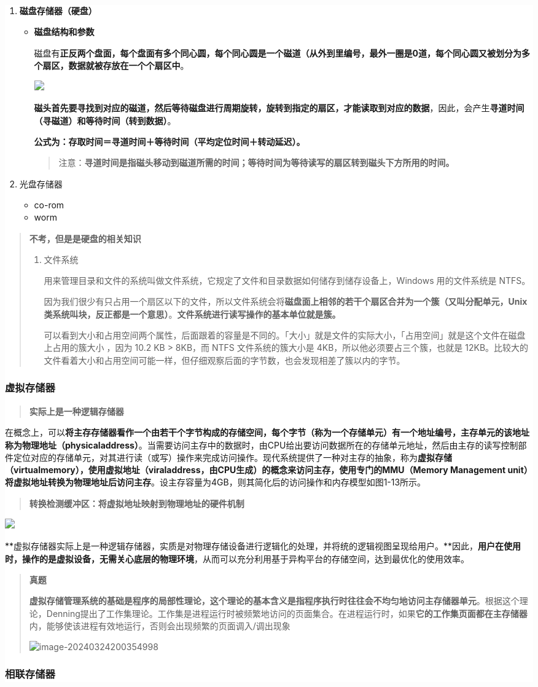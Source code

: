 1. **磁盘存储器（硬盘）**

   - **磁盘结构和参数**

     磁盘有**正反两个盘面，每个盘面有多个同心圆，每个同心圆是一个磁道（从外到里编号，最外一圈是0道，每个同心圆又被划分为多个扇区，数据就被存放在一个个扇区中**。

     ![](https://picture-bed-1352320518.cos.ap-guangzhou.myqcloud.com/assets/20250411111243567.png)

     **磁头首先要寻找到对应的磁道，然后等待磁盘进行周期旋转，旋转到指定的扇区，才能读取到对应的数据**，因此，会产生**寻道时间（寻磁道）和等待时间（转到数据）**。

     **公式为：存取时间＝寻道时间＋等待时间（平均定位时间＋转动延迟）。**

     > 注意：**寻道时间是指磁头移动到磁道所需的时间；等待时间为等待读写的扇区转到磁头下方所用的时间。**

2. 光盘存储器

   - co-rom
   - worm

> **不考，但是是硬盘的相关知识**
>
> 1. 文件系统
>
>    用来管理目录和文件的系统叫做文件系统，它规定了文件和目录数据如何储存到储存设备上，Windows 用的文件系统是 NTFS。
>
>    因为我们很少有只占用一个扇区以下的文件，所以文件系统会将**磁盘面上相邻的若干个扇区合并为一个簇（又叫分配单元，Unix 类系统叫块，反正都是一个意思）**。**文件系统进行读写操作的基本单位就是簇。**
>
>    可以看到大小和占用空间两个属性，后面跟着的容量是不同的。「大小」就是文件的实际大小，「占用空间」就是这个文件在磁盘上占用的簇大小 ，因为 10.2 KB > 8KB，而 NTFS 文件系统的簇大小是 4KB，所以他必须要占三个簇，也就是 12KB。比较大的文件看着大小和占用空间可能一样，但仔细观察后面的字节数，也会发现相差了簇以内的字节。

### 虚拟存储器

> **实际上是一种逻辑存储器**

​	在概念上，可以**将主存存储器看作一个由若干个字节构成的存储空间，每个字节（称为一个存储单元）有一个地址编号，主存单元的该地址称为物理地址（physicaladdress）**。当需要访问主存中的数据时，由CPU给出要访问数据所在的存储单元地址，然后由主存的读写控制部件定位对应的存储单元，对其进行读（或写）操作来完成访问操作。
​    现代系统提供了一种对主存的抽象，称为**虚拟存储（virtualmemory），使用虚拟地址（viraladdress，由CPU生成）的概念来访问主存，使用专门的MMU（Memory Management unit）将虚拟地址转换为物理地址后访问主存**。设主存容量为4GB，则其简化后的访问操作和内存模型如图1-13所示。

> **转换检测缓冲区：将虚拟地址映射到物理地址的硬件机制**

![](https://picture-bed-1352320518.cos.ap-guangzhou.myqcloud.com/assets/20250411111243568.png)

​      **虚拟存储器实际上是一种逻辑存储器，实质是对物理存储设备进行逻辑化的处理，并将统的逻辑视图呈现给用户。**因此，**用户在使用时，操作的是虚拟设备，无需关心底层的物理环境**，从而可以充分利用基于异构平台的存储空间，达到最优化的使用效率。

> **真题**
>
> **虚拟存储管理系统的基础是程序的局部性理论，这个理论的基本含义是指程序执行时往往会不均匀地访问主存储器单元**。根据这个理论，Denning提出了工作集理论。工作集是进程运行时被频繁地访问的页面集合。在进程运行时，如果**它的工作集页面都在主存储器**内，能够使该进程有效地运行，否则会出现频繁的页面调入/调出现象
>
> ![image-20240324200354998](https://picture-bed-1352320518.cos.ap-guangzhou.myqcloud.com/assets/20250411111243569.png)

### 相联存储器
